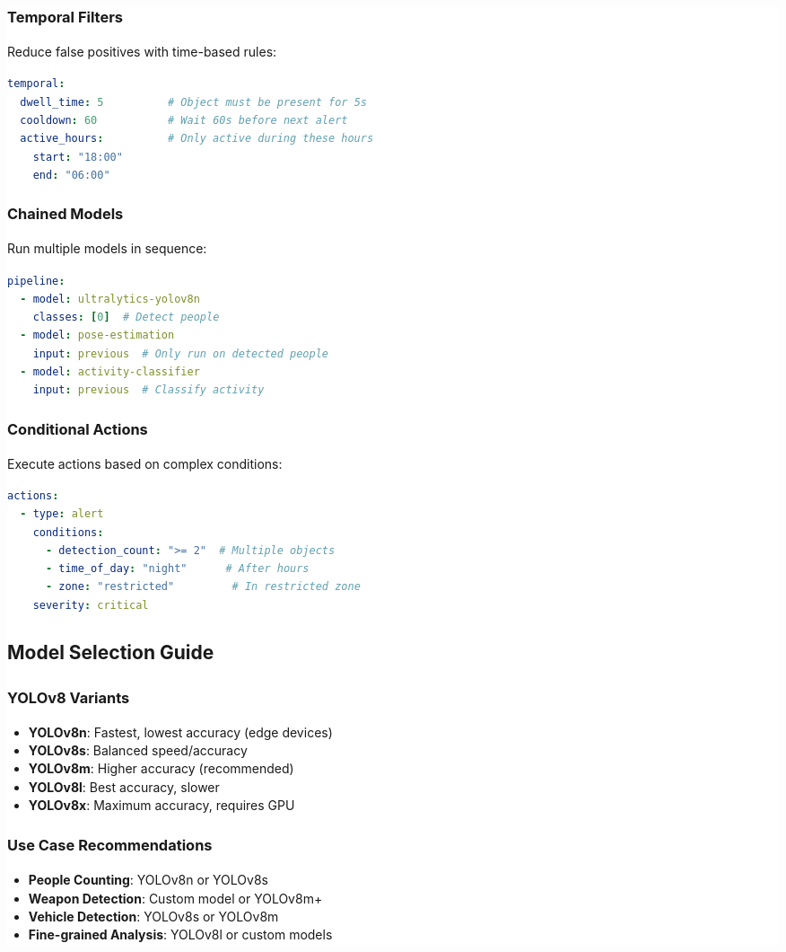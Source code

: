 ### Temporal Filters

Reduce false positives with time-based rules:

```yaml
temporal:
  dwell_time: 5          # Object must be present for 5s
  cooldown: 60           # Wait 60s before next alert
  active_hours:          # Only active during these hours
    start: "18:00"
    end: "06:00"
```

### Chained Models

Run multiple models in sequence:

```yaml
pipeline:
  - model: ultralytics-yolov8n
    classes: [0]  # Detect people
  - model: pose-estimation
    input: previous  # Only run on detected people
  - model: activity-classifier
    input: previous  # Classify activity
```

### Conditional Actions

Execute actions based on complex conditions:

```yaml
actions:
  - type: alert
    conditions:
      - detection_count: ">= 2"  # Multiple objects
      - time_of_day: "night"      # After hours
      - zone: "restricted"         # In restricted zone
    severity: critical
```

## Model Selection Guide

### YOLOv8 Variants

- **YOLOv8n**: Fastest, lowest accuracy (edge devices)
- **YOLOv8s**: Balanced speed/accuracy
- **YOLOv8m**: Higher accuracy (recommended)
- **YOLOv8l**: Best accuracy, slower
- **YOLOv8x**: Maximum accuracy, requires GPU

### Use Case Recommendations

- **People Counting**: YOLOv8n or YOLOv8s
- **Weapon Detection**: Custom model or YOLOv8m+
- **Vehicle Detection**: YOLOv8s or YOLOv8m
- **Fine-grained Analysis**: YOLOv8l or custom models
